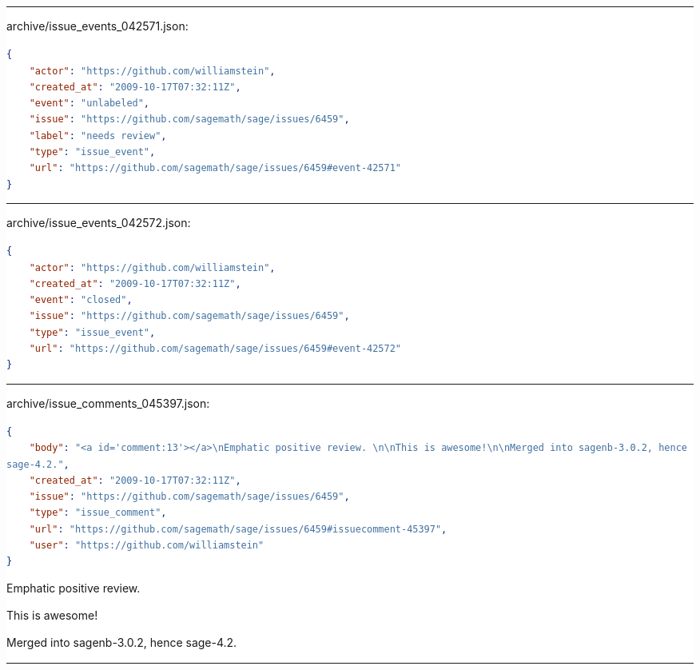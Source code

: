

---

archive/issue_events_042571.json:
```json
{
    "actor": "https://github.com/williamstein",
    "created_at": "2009-10-17T07:32:11Z",
    "event": "unlabeled",
    "issue": "https://github.com/sagemath/sage/issues/6459",
    "label": "needs review",
    "type": "issue_event",
    "url": "https://github.com/sagemath/sage/issues/6459#event-42571"
}
```



---

archive/issue_events_042572.json:
```json
{
    "actor": "https://github.com/williamstein",
    "created_at": "2009-10-17T07:32:11Z",
    "event": "closed",
    "issue": "https://github.com/sagemath/sage/issues/6459",
    "type": "issue_event",
    "url": "https://github.com/sagemath/sage/issues/6459#event-42572"
}
```



---

archive/issue_comments_045397.json:
```json
{
    "body": "<a id='comment:13'></a>\nEmphatic positive review. \n\nThis is awesome!\n\nMerged into sagenb-3.0.2, hence sage-4.2.",
    "created_at": "2009-10-17T07:32:11Z",
    "issue": "https://github.com/sagemath/sage/issues/6459",
    "type": "issue_comment",
    "url": "https://github.com/sagemath/sage/issues/6459#issuecomment-45397",
    "user": "https://github.com/williamstein"
}
```

<a id='comment:13'></a>
Emphatic positive review. 

This is awesome!

Merged into sagenb-3.0.2, hence sage-4.2.



---